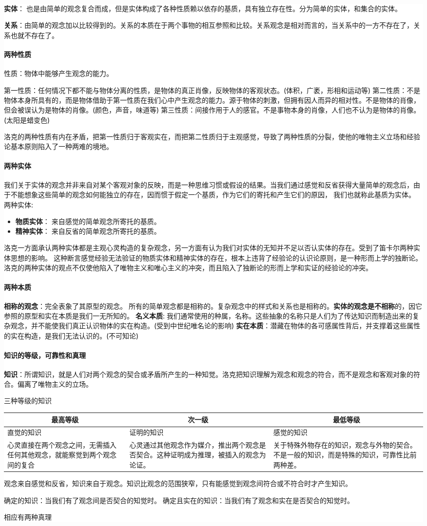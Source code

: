 **实体**： 也是由简单的观念复合而成，但是实体构成了各种性质赖以依存的基质，具有独立存在性。分为简单的实体，和集合的实体。


**关系**：由简单的观念加以比较得到的。关系的本质在于两个事物的相互参照和比较。关系观念是相对而言的，当关系中的一方不存在了，关系也就不存在了。


#### 两种性质


性质：物体中能够产生观念的能力。


第一性质：任何情况下都不能与物体分离的性质，是物体的真正肖像，反映物体的客观状态。(体积，广袤，形相和运动等)
第二性质：不是物体本身所具有的，而是物体借助于第一性质在我们心中产生观念的能力。源于物体的刺激，但拥有因人而异的相对性。不是物体的肖像，但会被误认为是物体的肖像。(颜色，声音，味道等)
第三性质：间接作用于人的感官。不是事物本身的肖像，人们也不认为是物体的肖像。(太阳是蜡变色)


洛克的两种性质有内在矛盾，把第一性质归于客观实在，而把第二性质归于主观感觉，导致了两种性质的分裂，使他的唯物主义立场和经验论基本原则陷入了一种两难的境地。


#### 两种实体
我们关于实体的观念并非来自对某个客观对象的反映，而是一种思维习惯或假设的结果。当我们通过感觉和反省获得大量简单的观念后，由于不能想象这些简单的观念如何能独立的存在，因而惯于假定一个基质，作为它们的寄托和产生它们的原因， 我们也就称此基质为实体。
两种实体:

- **物质实体**： 来自感觉的简单观念所寄托的基质。
- **精神实体**： 来自反省的简单观念所寄托的基质。

洛克一方面承认两种实体都是主观心灵构造的复杂观念，另一方面有认为我们对实体的无知并不足以否认实体的存在。受到了笛卡尔两种实体思想的影响。
这种断言感觉经验无法验证的物质实体和精神实体的存在，根本上违背了经验论的认识论原则，是一种形而上学的独断论。洛克的两种实体的观点不仅使他陷入了唯物主义和唯心主义的冲突，而且陷入了独断论的形而上学和实证的经验论的冲突。


#### 两种本质
**相称的观念**：完全表象了其原型的观念。
所有的简单观念都是相称的。复杂观念中的样式和关系也是相称的。**实体的观念是不相称**的，因它参照的原型和实在本质是我们一无所知的。
**名义本质**: 我们通常使用的种属，名称。这些抽象的名称只是人们为了传达知识而制造出来的复杂观念，并不能使我们真正认识物体的实在构造。(受到中世纪唯名论的影响)
**实在本质**：潜藏在物体的各可感属性背后，并支撑着这些属性的实在构造，是我们无法认识的。(不可知论)


#### 知识的等级，可靠性和真理
**知识**：所谓知识，就是人们对两个观念的契合或矛盾所产生的一种知觉。洛克把知识理解为观念和观念的符合，而不是观念和客观对象的符合。偏离了唯物主义的立场。


三种等级的知识

| 最高等级 | 次一级 | 最低等级 |
| --- | --- | --- |
| 直觉的知识 | 证明的知识 | 感觉的知识 |
| 心灵直接在两个观念之间，无需插入任何其他观念，就能察觉到两个观念间的复合 | 心灵通过其他观念作为媒介，推出两个观念是否契合。这种证明成为推理，被插入的观念为论证。 | 关于特殊外物存在的知识，观念与外物的契合。不是一般的知识，而是特殊的知识，可靠性比前两种差。 |



观念来自感觉和反省，知识来自于观念。知识比观念的范围狭窄，只有能感觉到观念间符合或不符合时才产生知识。


确定的知识：当我们有了观念间是否契合的知觉时。
确定且实在的知识：当我们有了观念和实在是否契合的知觉时。


相应有两种真理
